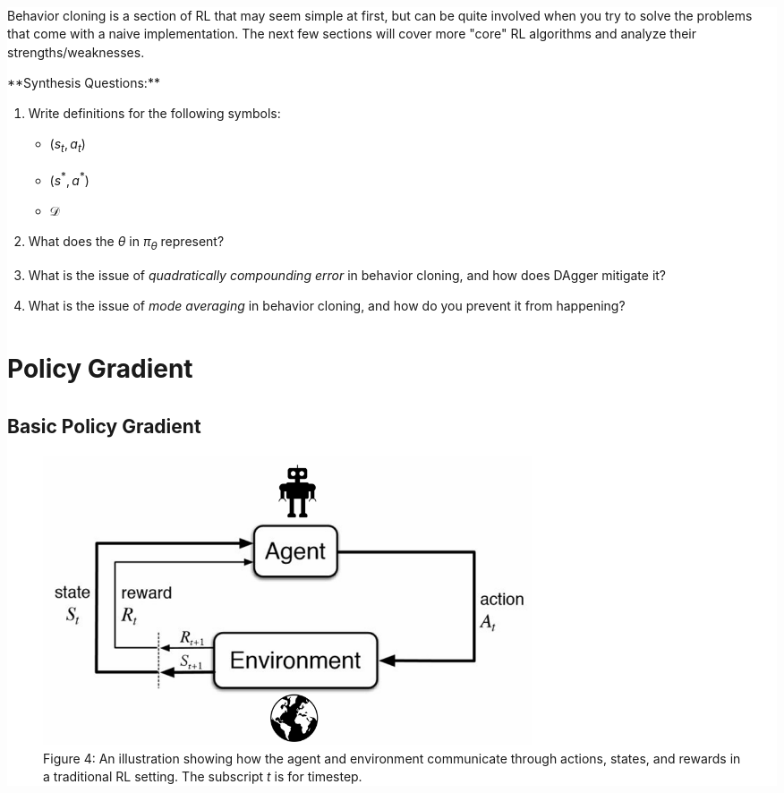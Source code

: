 Behavior cloning is a section of RL that may seem simple at first, but
can be quite involved when you try to solve the problems that come with
a naive implementation. The next few sections will cover more "core" RL
algorithms and analyze their strengths/weaknesses.

<div markdown="1" class="questionbox">
**Synthesis Questions:**

1.  Write definitions for the following symbols:

    - $(s_t, a_t)$

    - $(s^\ast, a^\ast)$

    - $\mathcal{D}$

2.  What does the $\theta$ in $\pi_\theta$ represent?

3.  What is the issue of *quadratically compounding error* in behavior
    cloning, and how does DAgger mitigate it?

4.  What is the issue of *mode averaging* in behavior cloning, and how
    do you prevent it from happening?

</div>

# Policy Gradient

## Basic Policy Gradient

<figure id="fig:rlsystem" data-latex-placement="H">
<img src="rl/rlsystem.png" style="width:70.0%"
alt="Figure 4: An illustration showing how the agent and environment communicate through actions, states, and rewards in a traditional RL setting. The subscript t is for timestep." />
<figcaption aria-hidden="true">Figure 4: An illustration showing how the
agent and environment communicate through actions, states, and rewards
in a traditional RL setting. The subscript <span
class="math inline"><em>t</em></span> is for timestep.</figcaption>
</figure>
